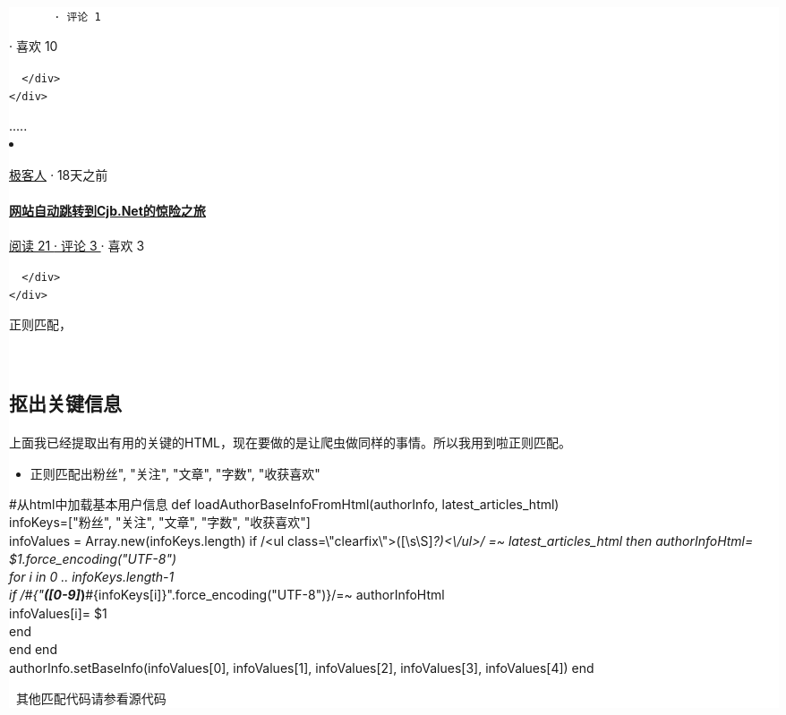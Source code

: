            · 评论 1
</a>        <span> · 喜欢 10</span>

      </div>
    </div>
  </li>
.....

  <li>
    <div>
      <p class="list-top">
        <a class="author-name blue-link" target="_blank" href="/users/ef49e6b7ec1e">极客人</a>
        <em>·</em>
        <span class="time" data-shared-at="2016-11-28T19:35:45+08:00">18天之前</span>
      </p>
      <h4 class="title"><a target="_blank" href="/p/114c27b6456c">网站自动跳转到Cjb.Net的惊险之旅</a></h4>
      <div class="list-footer">
        <a target="_blank" href="/p/114c27b6456c">
          阅读 21
</a>        <a target="_blank" href="/p/114c27b6456c#comments">
           · 评论 3
</a>        <span> · 喜欢 3</span>

      </div>
    </div>
  </li>

</ul>
正则匹配，

 

抠出关键信息
------

上面我已经提取出有用的关键的HTML，现在要做的是让爬虫做同样的事情。所以我用到啦正则匹配。

*   正则匹配出粉丝", "关注", "文章", "字数", "收获喜欢"

#从html中加载基本用户信息
def loadAuthorBaseInfoFromHtml(authorInfo, latest\_articles\_html)  
infoKeys=\["粉丝", "关注", "文章", "字数", "收获喜欢"\]  
infoValues = Array.new(infoKeys.length) 
 if /<ul class=\\"clearfix\\">(\[\\s\\S\]*?)<\\/ul>/ =~ latest\_articles\_html  then            authorInfoHtml= $1.force_encoding("UTF-8")   
 for i in 0 .. infoKeys.length-1     
 if /#{"<b>(\[0-9\]*)</b><span>#{infoKeys\[i\]}</span>".force_encoding("UTF-8")}/=~ authorInfoHtml        
infoValues\[i\]= $1      
     end    
   end 
 end  
authorInfo.setBaseInfo(infoValues\[0\], infoValues\[1\], infoValues\[2\], infoValues\[3\], infoValues\[4\])
end

  其他匹配代码请参看源代码
